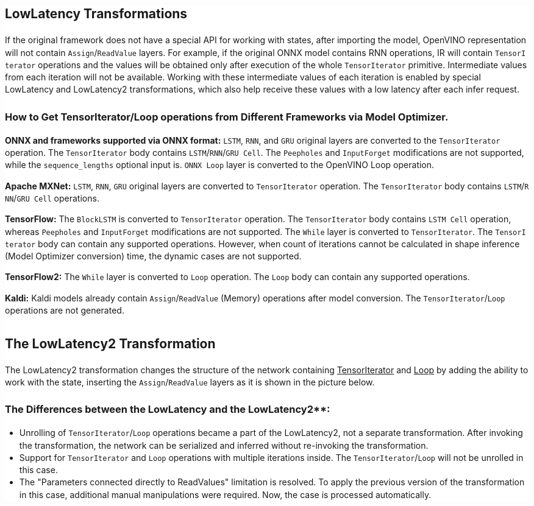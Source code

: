 
## LowLatency Transformations

If the original framework does not have a special API for working with states, after importing the model, OpenVINO representation will not contain `Assign`/`ReadValue` layers. For example, if the original ONNX model contains RNN operations, IR will contain `TensorIterator` operations and the values will be obtained only after execution of the whole `TensorIterator` primitive. Intermediate values from each iteration will not be available. Working with these intermediate values of each iteration is enabled by special LowLatency and LowLatency2 transformations, which also help receive these values with a low latency after each infer request.

### How to Get TensorIterator/Loop operations from Different Frameworks via Model Optimizer.

**ONNX and frameworks supported via ONNX format:** `LSTM`, `RNN`, and `GRU` original layers are converted to the `TensorIterator` operation. The `TensorIterator` body contains `LSTM`/`RNN`/`GRU Cell`. The `Peepholes` and `InputForget` modifications are not supported, while the `sequence_lengths` optional input is.
`ONNX Loop` layer is converted to the OpenVINO Loop operation.

**Apache MXNet:** `LSTM`, `RNN`, `GRU` original layers are converted to `TensorIterator` operation. The `TensorIterator` body contains `LSTM`/`RNN`/`GRU Cell` operations.

**TensorFlow:** The `BlockLSTM` is converted to `TensorIterator` operation. The `TensorIterator` body contains `LSTM Cell` operation, whereas `Peepholes` and `InputForget` modifications are not supported.
The `While` layer is converted to `TensorIterator`. The `TensorIterator` body can contain any supported operations. However, when count of iterations cannot be calculated in shape inference (Model Optimizer conversion) time, the dynamic cases are not supported.

**TensorFlow2:** The `While` layer is converted to `Loop` operation. The `Loop` body can contain any supported operations.

**Kaldi:** Kaldi models already contain `Assign`/`ReadValue` (Memory) operations after model conversion. The `TensorIterator`/`Loop` operations are not generated.

## The LowLatencу2 Transformation

The LowLatency2 transformation changes the structure of the network containing [TensorIterator](../ops/infrastructure/TensorIterator_1.md) and [Loop](../ops/infrastructure/Loop_5.md) by adding the ability to work with the state, inserting the `Assign`/`ReadValue` layers as it is shown in the picture below.

### The Differences between the LowLatency and the LowLatency2**:

* Unrolling of `TensorIterator`/`Loop` operations became a part of the LowLatency2, not a separate transformation. After invoking the transformation, the network can be serialized and inferred without re-invoking the transformation.
* Support for `TensorIterator` and `Loop` operations with multiple iterations inside. The `TensorIterator`/`Loop` will not be unrolled in this case.
* The "Parameters connected directly to ReadValues" limitation is resolved. To apply the previous version of the transformation in this case, additional manual manipulations were required. Now, the case is processed automatically.
